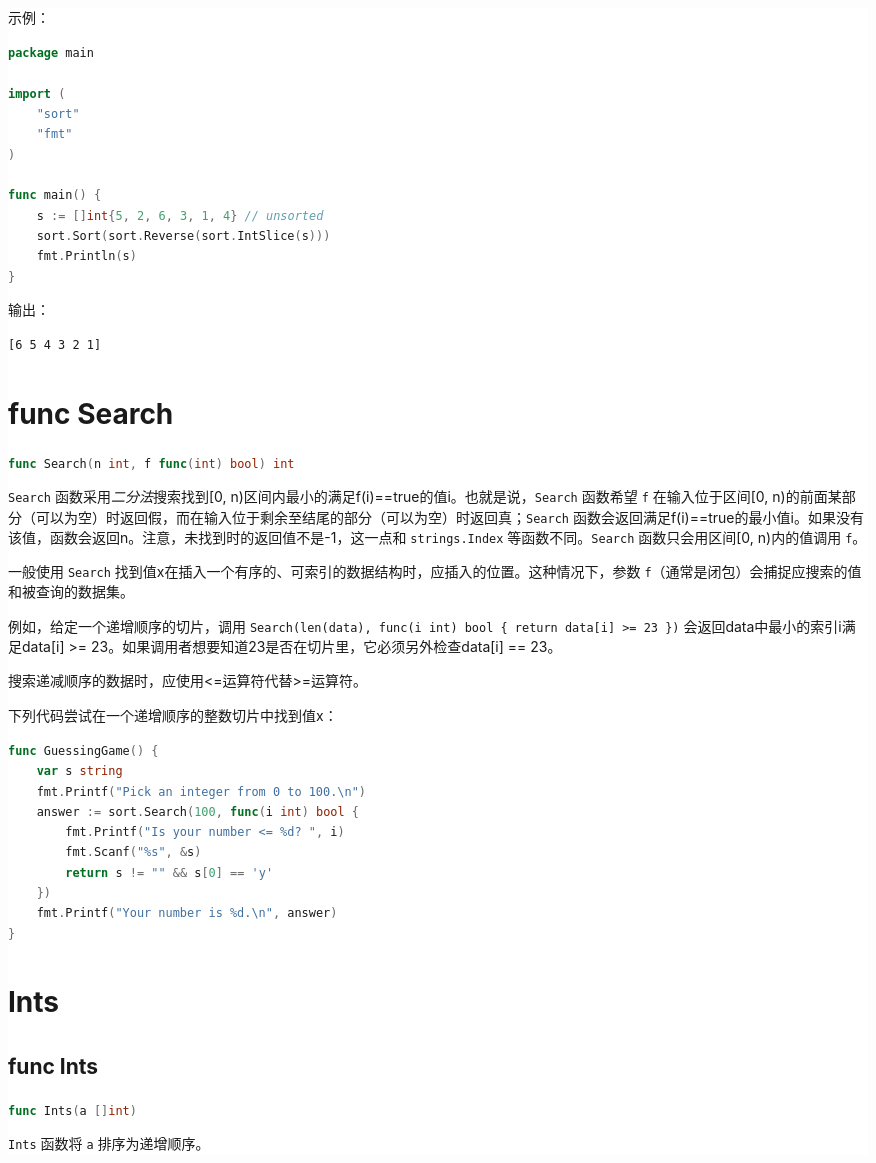 示例：
```go
package main

import (
	"sort"
	"fmt"
)

func main() {
	s := []int{5, 2, 6, 3, 1, 4} // unsorted
	sort.Sort(sort.Reverse(sort.IntSlice(s)))
	fmt.Println(s)
}
```
输出：

    [6 5 4 3 2 1]

# func **Search**    
```go
func Search(n int, f func(int) bool) int
```
`Search` 函数采用*二分法*搜索找到[0, n)区间内最小的满足f(i)==true的值i。也就是说，`Search` 函数希望 `f` 在输入位于区间[0, n)的前面某部分（可以为空）时返回假，而在输入位于剩余至结尾的部分（可以为空）时返回真；`Search` 函数会返回满足f(i)==true的最小值i。如果没有该值，函数会返回n。注意，未找到时的返回值不是-1，这一点和 `strings.Index` 等函数不同。`Search` 函数只会用区间[0, n)内的值调用 `f`。

一般使用 `Search` 找到值x在插入一个有序的、可索引的数据结构时，应插入的位置。这种情况下，参数 `f`（通常是闭包）会捕捉应搜索的值和被查询的数据集。

例如，给定一个递增顺序的切片，调用 `Search(len(data), func(i int) bool { return data[i] >= 23 })` 会返回data中最小的索引i满足data[i] >= 23。如果调用者想要知道23是否在切片里，它必须另外检查data[i] == 23。

搜索递减顺序的数据时，应使用<=运算符代替>=运算符。

下列代码尝试在一个递增顺序的整数切片中找到值x：
```go
func GuessingGame() {
	var s string
	fmt.Printf("Pick an integer from 0 to 100.\n")
	answer := sort.Search(100, func(i int) bool {
		fmt.Printf("Is your number <= %d? ", i)
		fmt.Scanf("%s", &s)
		return s != "" && s[0] == 'y'
	})
	fmt.Printf("Your number is %d.\n", answer)
}
```
# Ints

## func **Ints**
```go
func Ints(a []int)
```
`Ints` 函数将 `a` 排序为递增顺序。
